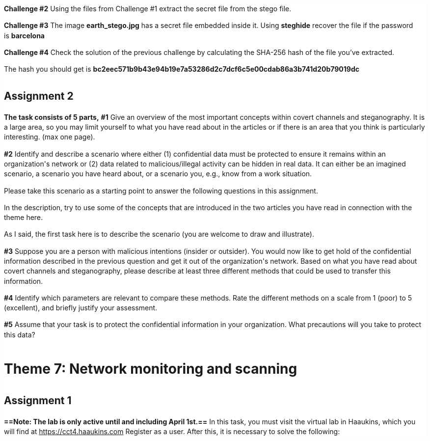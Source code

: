 **Challenge #2**
Using the files from Challenge #1 extract the secret file from the stego file.

**Challenge #3**
The image **earth_stego.jpg** has a secret file embedded inside it. Using **steghide** recover the file if the password is **barcelona**

**Challenge #4**
Check the solution of the previous challenge by calculating the SHA-256 hash of the file you’ve extracted.

The hash you should get is **bc2eec571b9b43e94b19e7a53286d2c7dcf6c5e00cdab86a3b741d20b79019dc**
## Assignment 2
**The task consists of 5 parts,**
**#1**
Give an overview of the most important concepts within covert channels and steganography. It is a large area, so you may limit yourself to what you have read about in the articles or if there is an area that you think is particularly interesting. (max one page).

**#2**
Identify and describe a scenario where either (1) confidential data must be protected to ensure it remains within an organization's network or (2) data related to malicious/illegal activity can be hidden in real data. It can either be an imagined scenario, a scenario you have heard about, or a scenario you, e.g., know from a work situation.

Please take this scenario as a starting point to answer the following questions in this assignment.

In the description, try to use some of the concepts that are introduced in the two articles you have read in connection with the theme here.

As I said, the first task here is to describe the scenario (you are welcome to draw and illustrate).

**#3**
Suppose you are a person with malicious intentions (insider or outsider). You would now like to get hold of the confidential information described in the previous question and get it out of the organization's network. Based on what you have read about covert channels and steganography, please describe at least three different methods that could be used to transfer this information.

**#4**
Identify which parameters are relevant to compare these methods.
Rate the different methods on a scale from 1 (poor) to 5 (excellent), and briefly justify your assessment.

**#5**
Assume that your task is to protect the confidential information in your organization. What precautions will you take to protect this data?
# Theme 7: Network monitoring and scanning
## Assignment 1
**==Note: The lab is only active until and including April 1st.==**
In this task, you must visit the virtual lab in Haaukins, which you will find at https://cct4.haaukins.com Register as a user. After this, it is necessary to solve the following:
